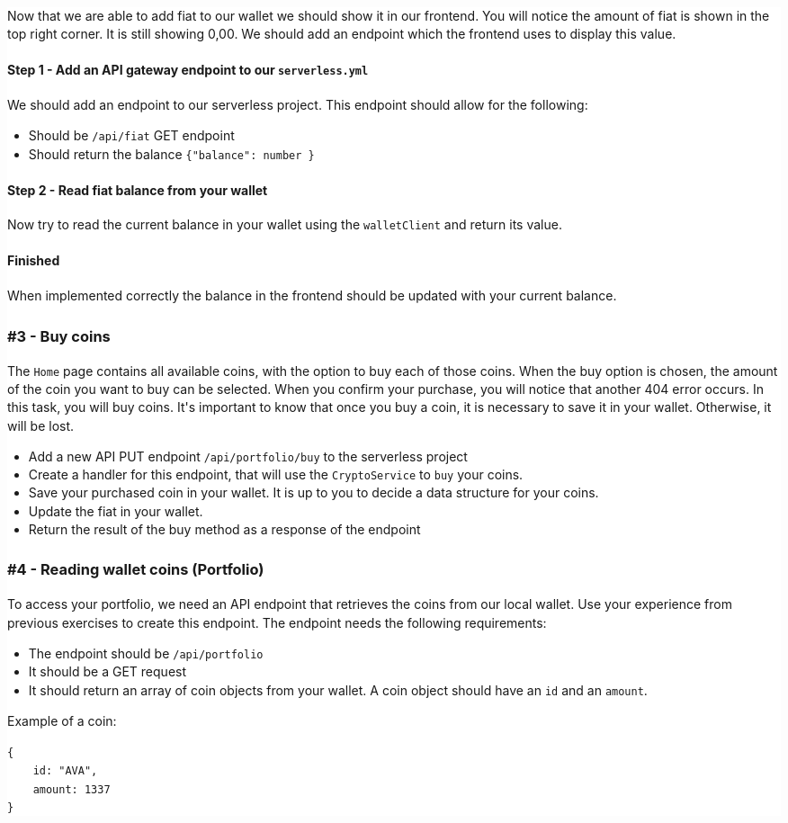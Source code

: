 Now that we are able to add fiat to our wallet we should show it in our frontend. You will notice the amount of fiat is
shown in the top right corner. It is still showing 0,00. We should add an endpoint which the frontend uses to display
this value.

#### Step 1 - Add an API gateway endpoint to our `serverless.yml`

We should add an endpoint to our serverless project. This endpoint should allow for the following:

* Should be `/api/fiat` GET endpoint
* Should return the balance `{"balance": number }`

#### Step 2 - Read fiat balance from your wallet

Now try to read the current balance in your wallet using the `walletClient` and return its value.

#### Finished

When implemented correctly the balance in the frontend should be updated with your current balance.

### #3 - Buy coins

The `Home` page contains all available coins, with the option to buy each of those coins. When the buy option is chosen,
the amount of the coin you want to buy can be selected. When you confirm your purchase, you will notice that another 404
error occurs. In this task, you will buy coins. It's important to know that once you buy a coin, it is necessary to save
it in your wallet. Otherwise, it will be lost.

* Add a new API PUT endpoint `/api/portfolio/buy` to the serverless project
* Create a handler for this endpoint, that will use the `CryptoService` to `buy` your coins.
* Save your purchased coin in your wallet. It is up to you to decide a data structure for your coins. 
* Update the fiat in your wallet.
* Return the result of the buy method as a response of the endpoint

### #4 - Reading wallet coins (Portfolio)

To access your portfolio, we need an API endpoint that retrieves the coins from our local wallet. Use your experience from 
previous exercises to create this endpoint. The endpoint needs the following requirements:

- The endpoint should be `/api/portfolio`
- It should be a GET request
- It should return an array of coin objects from your wallet. A coin object should have an `id` and an `amount`.

Example of a coin:

```
{
    id: "AVA",
    amount: 1337
}
```
